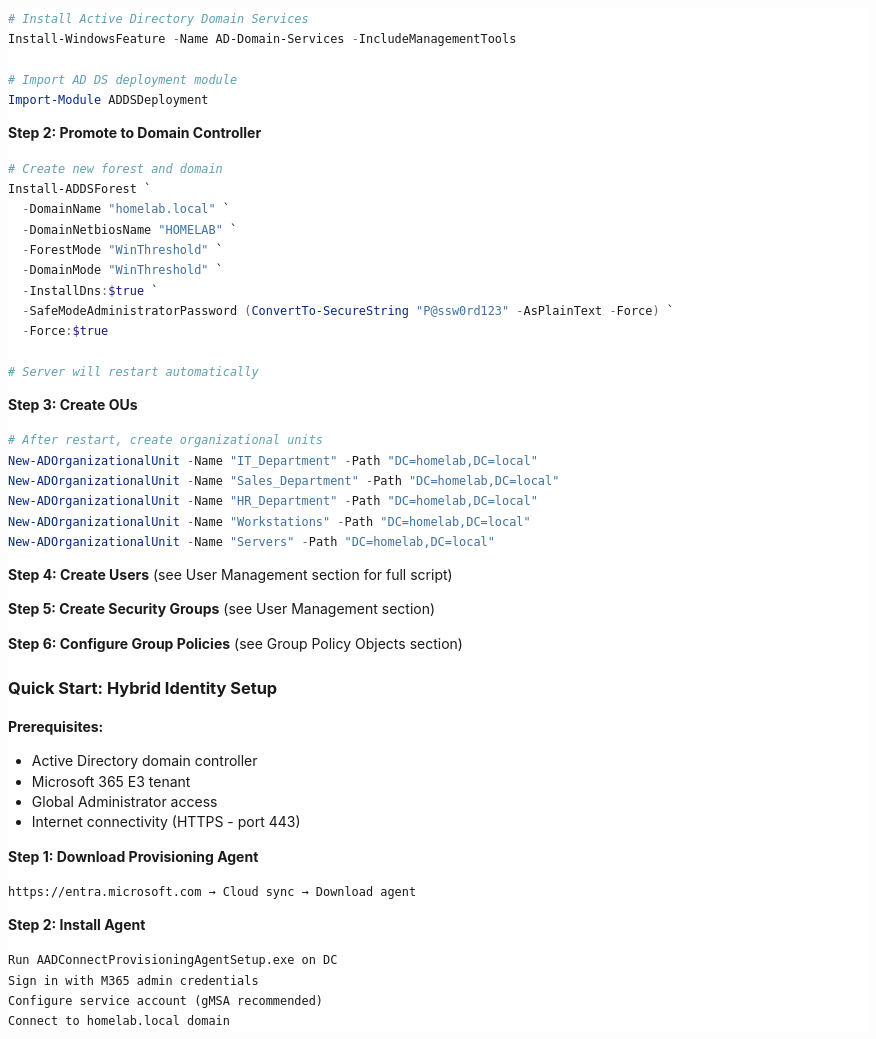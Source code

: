 ```powershell
# Install Active Directory Domain Services
Install-WindowsFeature -Name AD-Domain-Services -IncludeManagementTools

# Import AD DS deployment module
Import-Module ADDSDeployment
```

**Step 2: Promote to Domain Controller**

```powershell
# Create new forest and domain
Install-ADDSForest `
  -DomainName "homelab.local" `
  -DomainNetbiosName "HOMELAB" `
  -ForestMode "WinThreshold" `
  -DomainMode "WinThreshold" `
  -InstallDns:$true `
  -SafeModeAdministratorPassword (ConvertTo-SecureString "P@ssw0rd123" -AsPlainText -Force) `
  -Force:$true

# Server will restart automatically
```

**Step 3: Create OUs**

```powershell
# After restart, create organizational units
New-ADOrganizationalUnit -Name "IT_Department" -Path "DC=homelab,DC=local"
New-ADOrganizationalUnit -Name "Sales_Department" -Path "DC=homelab,DC=local"
New-ADOrganizationalUnit -Name "HR_Department" -Path "DC=homelab,DC=local"
New-ADOrganizationalUnit -Name "Workstations" -Path "DC=homelab,DC=local"
New-ADOrganizationalUnit -Name "Servers" -Path "DC=homelab,DC=local"
```

**Step 4: Create Users** (see User Management section for full script)

**Step 5: Create Security Groups** (see User Management section)

**Step 6: Configure Group Policies** (see Group Policy Objects section)

### **Quick Start: Hybrid Identity Setup**

**Prerequisites:**
- Active Directory domain controller
- Microsoft 365 E3 tenant
- Global Administrator access
- Internet connectivity (HTTPS - port 443)

**Step 1: Download Provisioning Agent**
```
https://entra.microsoft.com → Cloud sync → Download agent
```

**Step 2: Install Agent**
```
Run AADConnectProvisioningAgentSetup.exe on DC
Sign in with M365 admin credentials
Configure service account (gMSA recommended)
Connect to homelab.local domain
```
